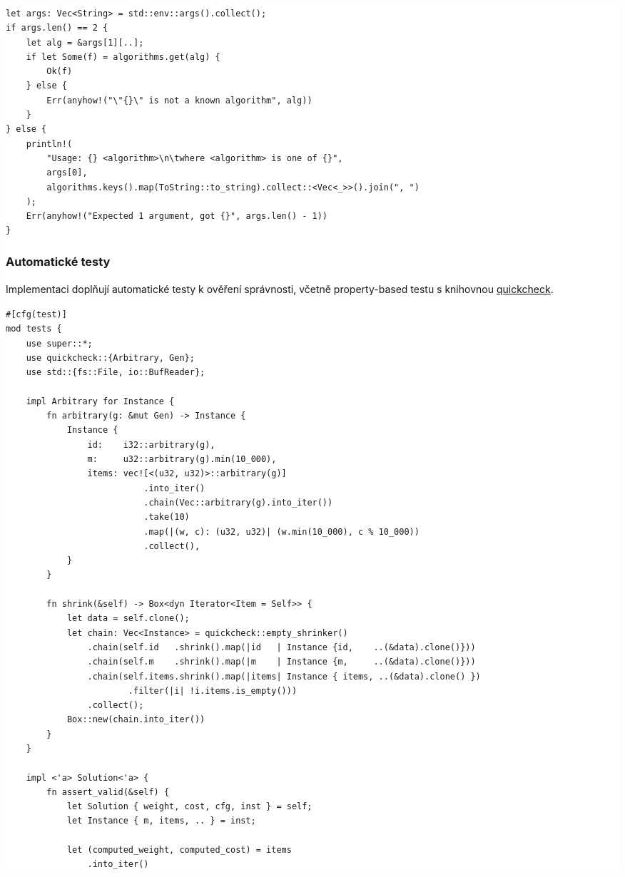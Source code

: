 ``` {.rust #select-algorithm .bootstrap-fold}
let args: Vec<String> = std::env::args().collect();
if args.len() == 2 {
    let alg = &args[1][..];
    if let Some(f) = algorithms.get(alg) {
        Ok(f)
    } else {
        Err(anyhow!("\"{}\" is not a known algorithm", alg))
    }
} else {
    println!(
        "Usage: {} <algorithm>\n\twhere <algorithm> is one of {}",
        args[0],
        algorithms.keys().map(ToString::to_string).collect::<Vec<_>>().join(", ")
    );
    Err(anyhow!("Expected 1 argument, got {}", args.len() - 1))
}
```

### Automatické testy

Implementaci doplňují automatické testy k ověření správnosti, včetně
property-based testu s knihovnou
[quickcheck](https://github.com/BurntSushi/quickcheck).

``` {.rust #tests .bootstrap-fold}
#[cfg(test)]
mod tests {
    use super::*;
    use quickcheck::{Arbitrary, Gen};
    use std::{fs::File, io::BufReader};

    impl Arbitrary for Instance {
        fn arbitrary(g: &mut Gen) -> Instance {
            Instance {
                id:    i32::arbitrary(g),
                m:     u32::arbitrary(g).min(10_000),
                items: vec![<(u32, u32)>::arbitrary(g)]
                           .into_iter()
                           .chain(Vec::arbitrary(g).into_iter())
                           .take(10)
                           .map(|(w, c): (u32, u32)| (w.min(10_000), c % 10_000))
                           .collect(),
            }
        }

        fn shrink(&self) -> Box<dyn Iterator<Item = Self>> {
            let data = self.clone();
            let chain: Vec<Instance> = quickcheck::empty_shrinker()
                .chain(self.id   .shrink().map(|id   | Instance {id,    ..(&data).clone()}))
                .chain(self.m    .shrink().map(|m    | Instance {m,     ..(&data).clone()}))
                .chain(self.items.shrink().map(|items| Instance { items, ..(&data).clone() })
                        .filter(|i| !i.items.is_empty()))
                .collect();
            Box::new(chain.into_iter())
        }
    }

    impl <'a> Solution<'a> {
        fn assert_valid(&self) {
            let Solution { weight, cost, cfg, inst } = self;
            let Instance { m, items, .. } = inst;

            let (computed_weight, computed_cost) = items
                .into_iter()
```